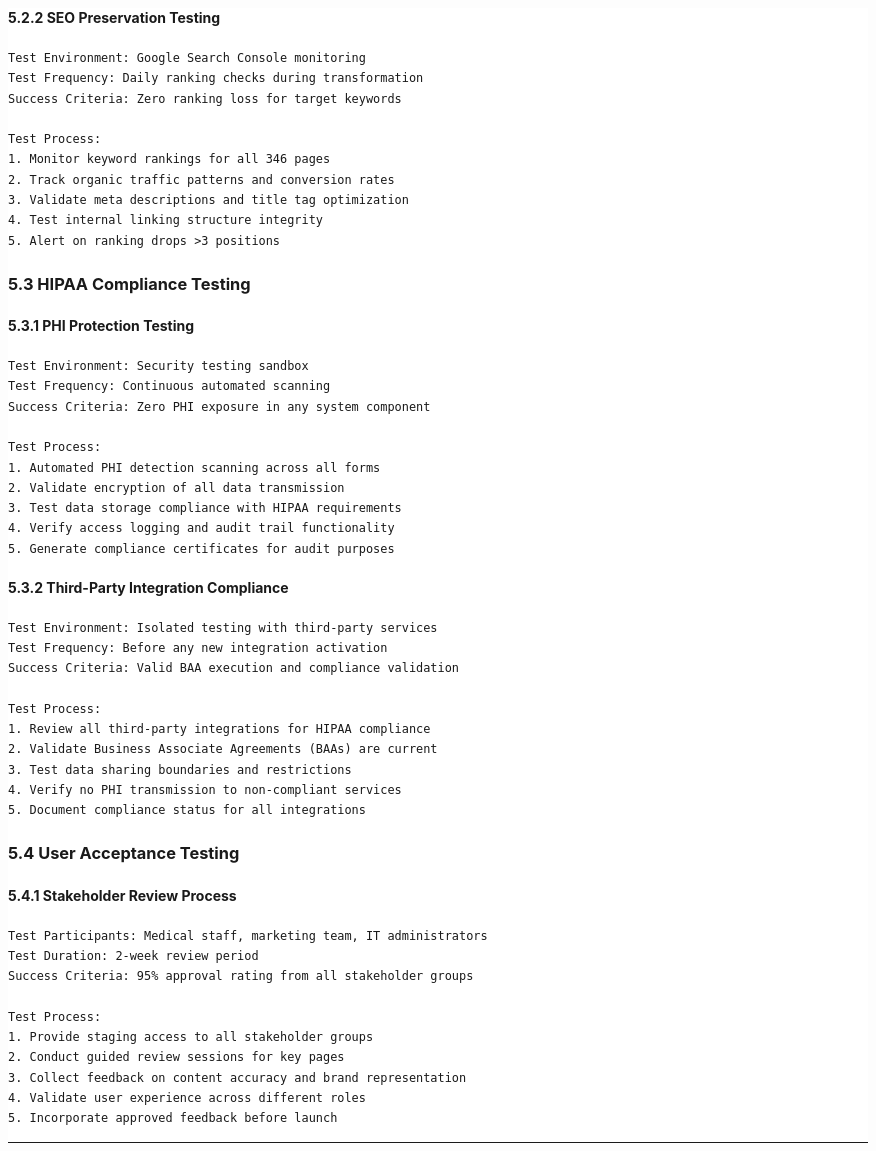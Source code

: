 ```
```

#### 5.2.2 SEO Preservation Testing
```
Test Environment: Google Search Console monitoring
Test Frequency: Daily ranking checks during transformation
Success Criteria: Zero ranking loss for target keywords

Test Process:
1. Monitor keyword rankings for all 346 pages
2. Track organic traffic patterns and conversion rates
3. Validate meta descriptions and title tag optimization
4. Test internal linking structure integrity
5. Alert on ranking drops >3 positions
```

### 5.3 HIPAA Compliance Testing
#### 5.3.1 PHI Protection Testing
```
Test Environment: Security testing sandbox
Test Frequency: Continuous automated scanning
Success Criteria: Zero PHI exposure in any system component

Test Process:
1. Automated PHI detection scanning across all forms
2. Validate encryption of all data transmission
3. Test data storage compliance with HIPAA requirements
4. Verify access logging and audit trail functionality
5. Generate compliance certificates for audit purposes
```

#### 5.3.2 Third-Party Integration Compliance
```
Test Environment: Isolated testing with third-party services
Test Frequency: Before any new integration activation
Success Criteria: Valid BAA execution and compliance validation

Test Process:
1. Review all third-party integrations for HIPAA compliance
2. Validate Business Associate Agreements (BAAs) are current
3. Test data sharing boundaries and restrictions
4. Verify no PHI transmission to non-compliant services
5. Document compliance status for all integrations
```

### 5.4 User Acceptance Testing
#### 5.4.1 Stakeholder Review Process
```
Test Participants: Medical staff, marketing team, IT administrators
Test Duration: 2-week review period
Success Criteria: 95% approval rating from all stakeholder groups

Test Process:
1. Provide staging access to all stakeholder groups
2. Conduct guided review sessions for key pages
3. Collect feedback on content accuracy and brand representation
4. Validate user experience across different roles
5. Incorporate approved feedback before launch
```

---